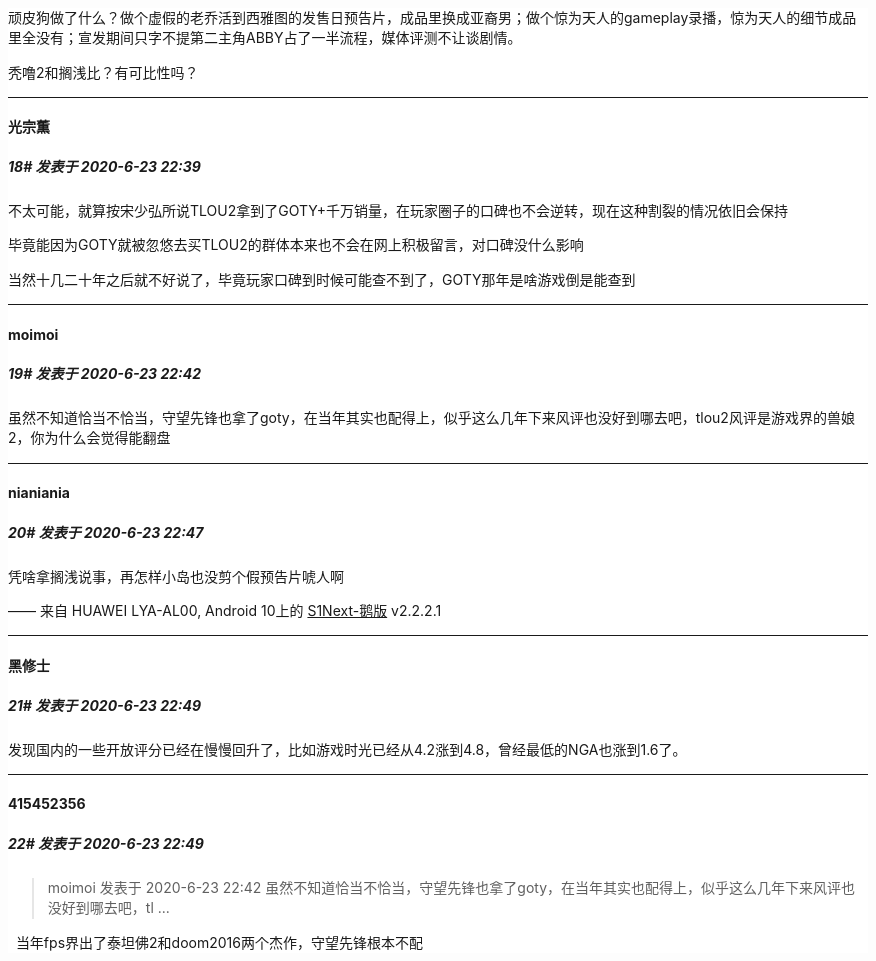 顽皮狗做了什么？做个虚假的老乔活到西雅图的发售日预告片，成品里换成亚裔男；做个惊为天人的gameplay录播，惊为天人的细节成品里全没有；宣发期间只字不提第二主角ABBY占了一半流程，媒体评测不让谈剧情。


秃噜2和搁浅比？有可比性吗？


-----

####  光宗薫  
##### 18#       发表于 2020-6-23 22:39


不太可能，就算按宋少弘所说TLOU2拿到了GOTY+千万销量，在玩家圈子的口碑也不会逆转，现在这种割裂的情况依旧会保持

毕竟能因为GOTY就被忽悠去买TLOU2的群体本来也不会在网上积极留言，对口碑没什么影响

当然十几二十年之后就不好说了，毕竟玩家口碑到时候可能查不到了，GOTY那年是啥游戏倒是能查到


-----

####  moimoi  
##### 19#       发表于 2020-6-23 22:42


虽然不知道恰当不恰当，守望先锋也拿了goty，在当年其实也配得上，似乎这么几年下来风评也没好到哪去吧，tlou2风评是游戏界的兽娘2，你为什么会觉得能翻盘


-----

####  nianiania  
##### 20#       发表于 2020-6-23 22:47


凭啥拿搁浅说事，再怎样小岛也没剪个假预告片唬人啊

—— 来自 HUAWEI LYA-AL00, Android 10上的 [S1Next-鹅版](https://github.com/ykrank/S1-Next/releases) v2.2.2.1


-----

####  黑修士  
##### 21#       发表于 2020-6-23 22:49


发现国内的一些开放评分已经在慢慢回升了，比如游戏时光已经从4.2涨到4.8，曾经最低的NGA也涨到1.6了。


-----

####  415452356  
##### 22#       发表于 2020-6-23 22:49


<blockquote>moimoi 发表于 2020-6-23 22:42
虽然不知道恰当不恰当，守望先锋也拿了goty，在当年其实也配得上，似乎这么几年下来风评也没好到哪去吧，tl ...</blockquote>
  当年fps界出了泰坦佛2和doom2016两个杰作，守望先锋根本不配

